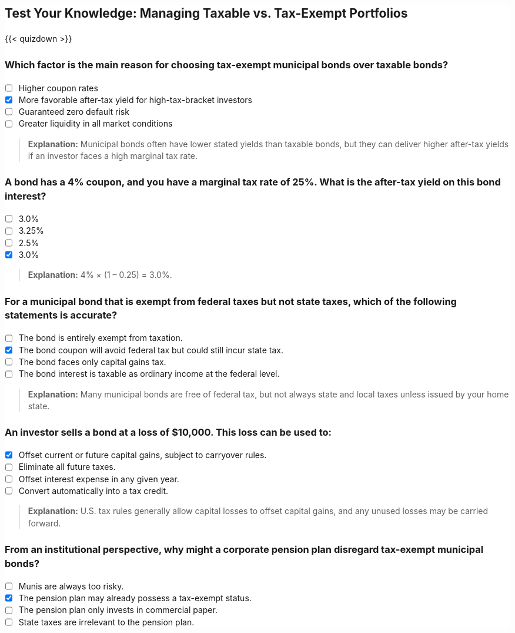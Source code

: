 ## Test Your Knowledge: Managing Taxable vs. Tax-Exempt Portfolios

{{< quizdown >}}

### Which factor is the main reason for choosing tax-exempt municipal bonds over taxable bonds?
- [ ] Higher coupon rates
- [x] More favorable after-tax yield for high-tax-bracket investors
- [ ] Guaranteed zero default risk
- [ ] Greater liquidity in all market conditions

> **Explanation:** Municipal bonds often have lower stated yields than taxable bonds, but they can deliver higher after-tax yields if an investor faces a high marginal tax rate.

### A bond has a 4% coupon, and you have a marginal tax rate of 25%. What is the after-tax yield on this bond interest?
- [ ] 3.0%
- [ ] 3.25%
- [ ] 2.5%
- [x] 3.0%

> **Explanation:** 4% × (1 – 0.25) = 3.0%.

### For a municipal bond that is exempt from federal taxes but not state taxes, which of the following statements is accurate?
- [ ] The bond is entirely exempt from taxation.
- [x] The bond coupon will avoid federal tax but could still incur state tax.
- [ ] The bond faces only capital gains tax.
- [ ] The bond interest is taxable as ordinary income at the federal level.

> **Explanation:** Many municipal bonds are free of federal tax, but not always state and local taxes unless issued by your home state.

### An investor sells a bond at a loss of $10,000. This loss can be used to:
- [x] Offset current or future capital gains, subject to carryover rules.
- [ ] Eliminate all future taxes.
- [ ] Offset interest expense in any given year.
- [ ] Convert automatically into a tax credit.

> **Explanation:** U.S. tax rules generally allow capital losses to offset capital gains, and any unused losses may be carried forward.

### From an institutional perspective, why might a corporate pension plan disregard tax-exempt municipal bonds?
- [ ] Munis are always too risky.
- [x] The pension plan may already possess a tax-exempt status.
- [ ] The pension plan only invests in commercial paper.
- [ ] State taxes are irrelevant to the pension plan.
